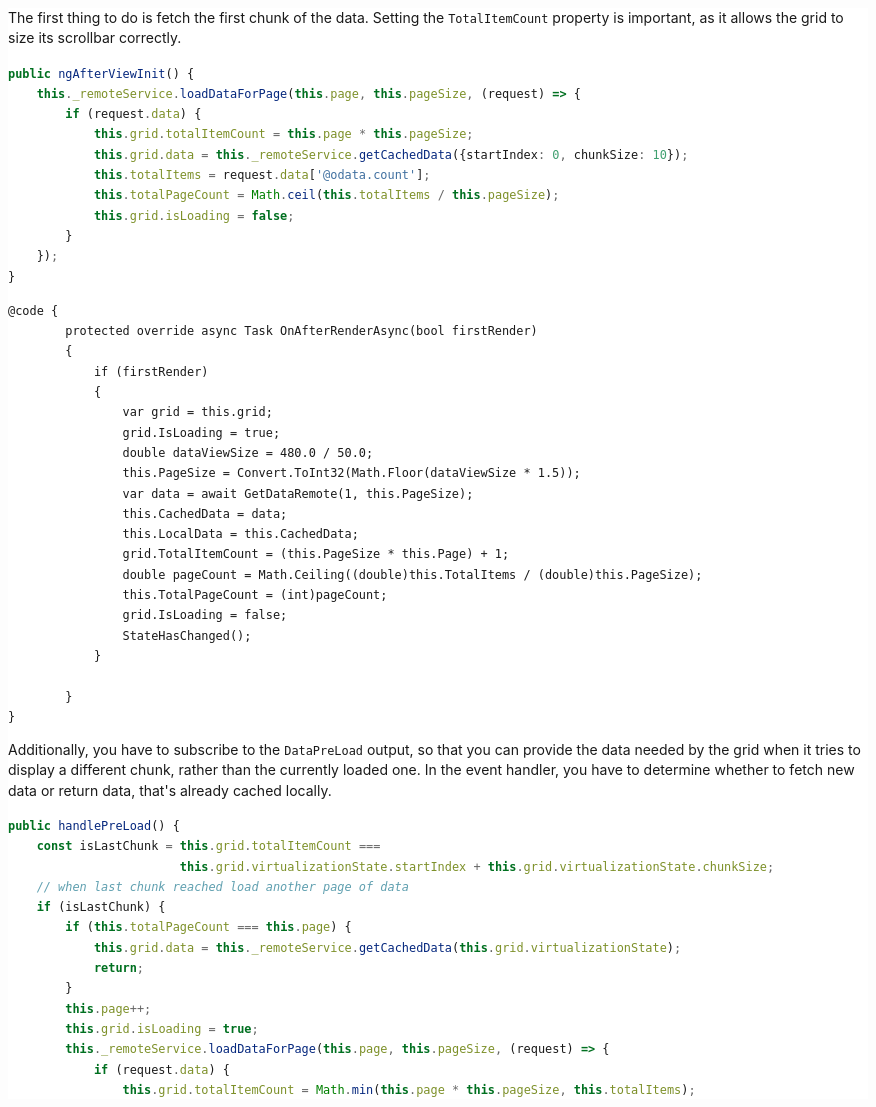 


The first thing to do is fetch the first chunk of the data. Setting the `TotalItemCount` property is important, as it allows the grid to size its scrollbar correctly.


```typescript
public ngAfterViewInit() {
    this._remoteService.loadDataForPage(this.page, this.pageSize, (request) => {
        if (request.data) {
            this.grid.totalItemCount = this.page * this.pageSize;
            this.grid.data = this._remoteService.getCachedData({startIndex: 0, chunkSize: 10});
            this.totalItems = request.data['@odata.count'];
            this.totalPageCount = Math.ceil(this.totalItems / this.pageSize);
            this.grid.isLoading = false;
        }
    });
}
```



```razor
@code {
        protected override async Task OnAfterRenderAsync(bool firstRender)
        {
            if (firstRender)
            {
                var grid = this.grid;
                grid.IsLoading = true;
                double dataViewSize = 480.0 / 50.0;
                this.PageSize = Convert.ToInt32(Math.Floor(dataViewSize * 1.5));
                var data = await GetDataRemote(1, this.PageSize);
                this.CachedData = data;
                this.LocalData = this.CachedData;
                grid.TotalItemCount = (this.PageSize * this.Page) + 1;
                double pageCount = Math.Ceiling((double)this.TotalItems / (double)this.PageSize);
                this.TotalPageCount = (int)pageCount;
                grid.IsLoading = false;
                StateHasChanged();
            }

        }
}
```

Additionally, you have to subscribe to the `DataPreLoad` output, so that you can provide the data needed by the grid when it tries to display a different chunk, rather than the currently loaded one. In the event handler, you have to determine whether to fetch new data or return data, that's already cached locally.



```typescript
public handlePreLoad() {
    const isLastChunk = this.grid.totalItemCount ===
                        this.grid.virtualizationState.startIndex + this.grid.virtualizationState.chunkSize;
    // when last chunk reached load another page of data
    if (isLastChunk) {
        if (this.totalPageCount === this.page) {
            this.grid.data = this._remoteService.getCachedData(this.grid.virtualizationState);
            return;
        }
        this.page++;
        this.grid.isLoading = true;
        this._remoteService.loadDataForPage(this.page, this.pageSize, (request) => {
            if (request.data) {
                this.grid.totalItemCount = Math.min(this.page * this.pageSize, this.totalItems);
```